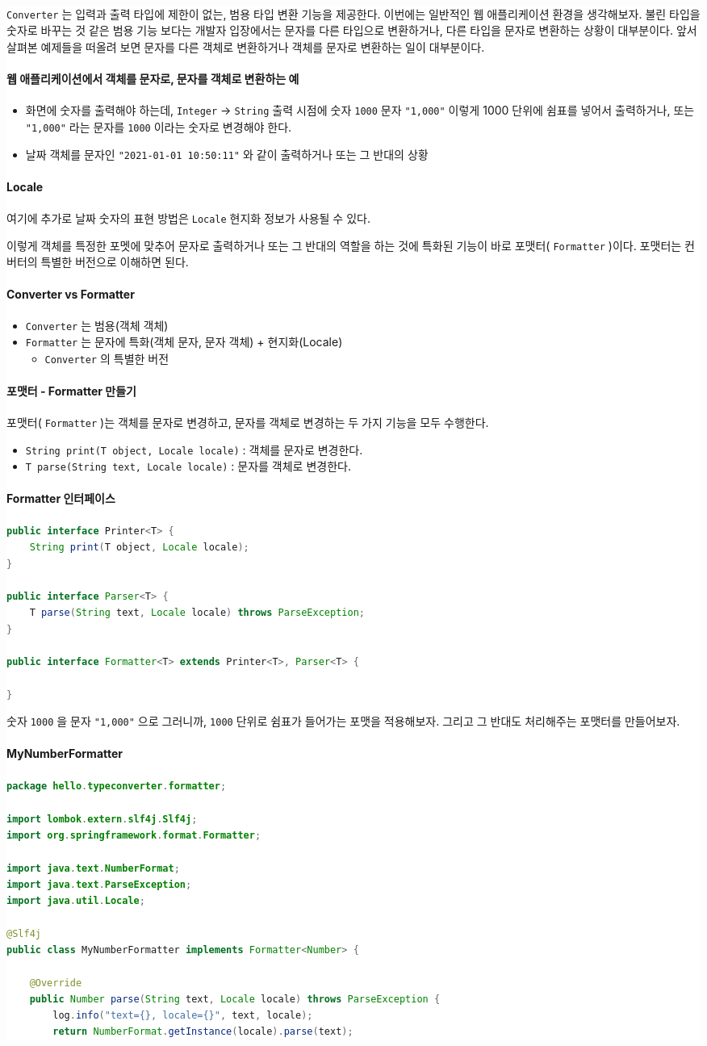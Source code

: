 `Converter` 는 입력과 출력 타입에 제한이 없는, 범용 타입 변환 기능을 제공한다.
이번에는 일반적인 웹 애플리케이션 환경을 생각해보자. 불린 타입을 숫자로 바꾸는 것 같은 범용 기능 보다는 개발자 입장에서는
문자를 다른 타입으로 변환하거나, 다른 타입을 문자로 변환하는 상황이 대부분이다.
앞서 살펴본 예제들을 떠올려 보면 문자를 다른 객체로 변환하거나 객체를 문자로 변환하는 일이 대부분이다.

#### 웹 애플리케이션에서 객체를 문자로, 문자를 객체로 변환하는 예

* 화면에 숫자를 출력해야 하는데, `Integer` -> `String` 출력 시점에 숫자 `1000` 문자 `"1,000"` 이렇게 1000 단위에 쉼표를 넣어서 출력하거나, 
  또는 `"1,000"` 라는 문자를 `1000` 이라는 숫자로 변경해야 한다. 

* 날짜 객체를 문자인 `"2021-01-01 10:50:11"` 와 같이 출력하거나 또는 그 반대의 상황

#### Locale

여기에 추가로 날짜 숫자의 표현 방법은 `Locale` 현지화 정보가 사용될 수 있다.

이렇게 객체를 특정한 포멧에 맞추어 문자로 출력하거나 또는 그 반대의 역할을 하는 것에 특화된 기능이
바로 포맷터( `Formatter` )이다. 포맷터는 컨버터의 특별한 버전으로 이해하면 된다.

#### Converter vs Formatter

* `Converter` 는 범용(객체 객체)
* `Formatter` 는 문자에 특화(객체 문자, 문자 객체) + 현지화(Locale)
  *  `Converter` 의 특별한 버전

#### 포맷터 - Formatter 만들기

포맷터( `Formatter` )는 객체를 문자로 변경하고, 문자를 객체로 변경하는 두 가지 기능을 모두 수행한다.

* `String print(T object, Locale locale)` : 객체를 문자로 변경한다. 
* `T parse(String text, Locale locale)` : 문자를 객체로 변경한다.

#### Formatter 인터페이스

```java
public interface Printer<T> {
    String print(T object, Locale locale);
}
  
public interface Parser<T> {
    T parse(String text, Locale locale) throws ParseException;
}

public interface Formatter<T> extends Printer<T>, Parser<T> {

}
```

숫자 `1000` 을 문자 `"1,000"` 으로 그러니까, `1000` 단위로 쉼표가 들어가는 포맷을 적용해보자. 그리고 그 반대도 처리해주는 포맷터를 만들어보자.

#### MyNumberFormatter

```java
package hello.typeconverter.formatter;

import lombok.extern.slf4j.Slf4j;
import org.springframework.format.Formatter;

import java.text.NumberFormat;
import java.text.ParseException;
import java.util.Locale;

@Slf4j
public class MyNumberFormatter implements Formatter<Number> {

    @Override
    public Number parse(String text, Locale locale) throws ParseException {
        log.info("text={}, locale={}", text, locale);
        return NumberFormat.getInstance(locale).parse(text);
```